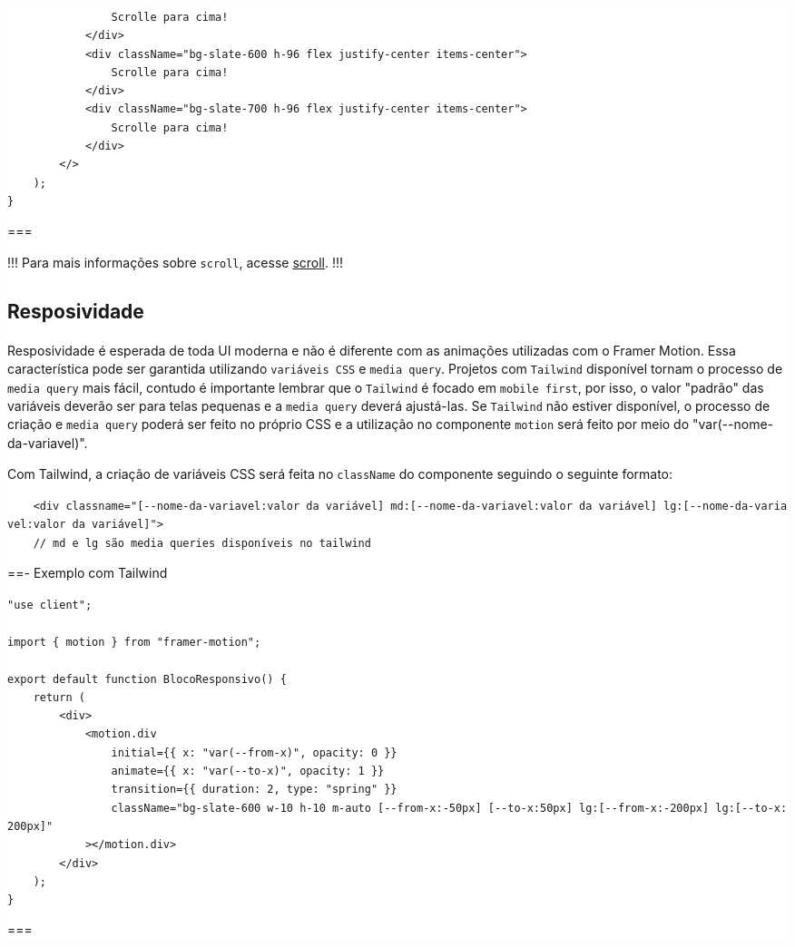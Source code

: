 ```tsx src/components/Expand
				Scrolle para cima!
			</div>
			<div className="bg-slate-600 h-96 flex justify-center items-center">
				Scrolle para cima!
			</div>
			<div className="bg-slate-700 h-96 flex justify-center items-center">
				Scrolle para cima!
			</div>
		</>
	);
}
```

===

!!!
Para mais informações sobre `scroll`, acesse [scroll](https://www.framer.com/motion/scroll-animations/).
!!!

## Resposividade

Resposividade é esperada de toda UI moderna e não é diferente com as animações utilizadas com o Framer Motion. Essa característica pode ser garantida utilizando `variáveis CSS` e `media query`. Projetos com `Tailwind` disponível tornam o processo de `media query` mais fácil, contudo é importante lembrar que o `Tailwind` é focado em `mobile first`, por isso, o valor "padrão" das variáveis deverão ser para telas pequenas e a `media query` deverá ajustá-las. Se `Tailwind` não estiver disponível, o processo de criação e `media query` poderá ser feito no próprio CSS e a utilização no componente `motion` será feito por meio do "var(--nome-da-variavel)".

Com Tailwind, a criação de variáveis CSS será feita no `className` do componente seguindo o seguinte formato:

```tsx
    <div classname="[--nome-da-variavel:valor da variável] md:[--nome-da-variavel:valor da variável] lg:[--nome-da-variavel:valor da variável]">
    // md e lg são media queries disponíveis no tailwind
```

==- Exemplo com Tailwind

```tsx src/components/BlocoResponsivo.tsx
"use client";

import { motion } from "framer-motion";

export default function BlocoResponsivo() {
	return (
		<div>
			<motion.div
				initial={{ x: "var(--from-x)", opacity: 0 }}
				animate={{ x: "var(--to-x)", opacity: 1 }}
				transition={{ duration: 2, type: "spring" }}
				className="bg-slate-600 w-10 h-10 m-auto [--from-x:-50px] [--to-x:50px] lg:[--from-x:-200px] lg:[--to-x:200px]"
			></motion.div>
		</div>
	);
}
```

===
